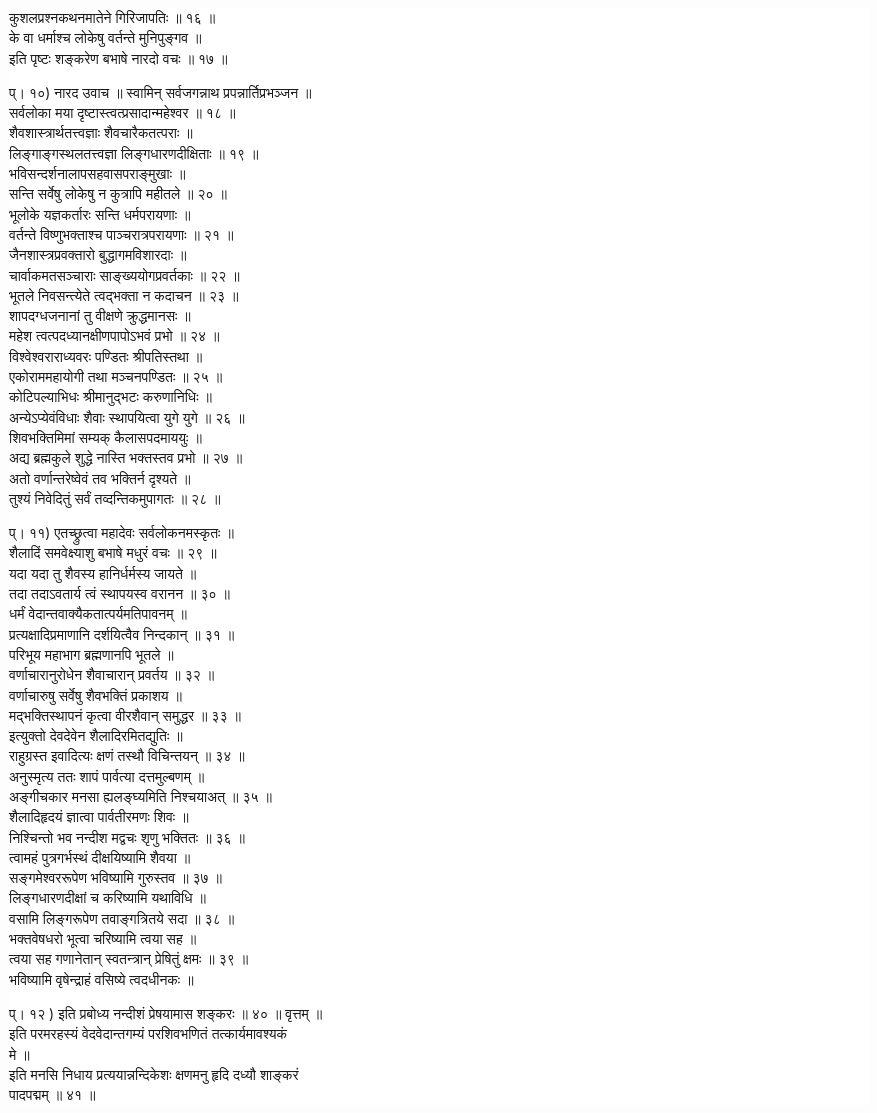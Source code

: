कुशलप्रश्नकथनमातेने गिरिजापतिः ॥ १६ ॥  
के वा धर्माश्च लोकेषु वर्तन्ते मुनिपुङ्गव ॥  
इति पृष्टः शङ्करेण बभाषे नारदो वचः ॥ १७ ॥  
  
प्। १०) नारद उवाच ॥ स्वामिन् सर्वजगन्नाथ प्रपन्नार्तिप्रभञ्जन ॥  
सर्वलोका मया दृष्टास्त्वत्प्रसादान्महेश्वर ॥ १८ ॥  
शैवशास्त्रार्थतत्त्वज्ञाः शैवचारैकतत्पराः ॥  
लिङ्गाङ्गस्थलतत्त्वज्ञा लिङ्गधारणदीक्षिताः ॥ १९ ॥  
भविसन्दर्शनालापसहवासपराङ्मुखाः ॥  
सन्ति सर्वेषु लोकेषु न कुत्रापि महीतले ॥ २० ॥  
भूलोके यज्ञकर्तारः सन्ति धर्मपरायणाः ॥  
वर्तन्ते विष्णुभक्ताश्च पाञ्चरात्रपरायणाः ॥ २१ ॥  
जैनशास्त्रप्रवक्तारो बुद्धागमविशारदाः ॥   
चार्वाकमतसञ्चाराः साङ्ख्ययोगप्रवर्तकाः ॥ २२ ॥  
भूतले निवसन्त्येते त्वद्भक्ता न कदाचन ॥ २३ ॥  
शापदग्धजनानां तु वीक्षणे क्रुद्धमानसः ॥  
महेश त्वत्पदध्यानक्षीणपापोऽभवं प्रभो ॥ २४ ॥  
विश्वेश्वराराध्यवरः पण्डितः श्रीपतिस्तथा ॥  
एकोराममहायोगी तथा मञ्चनपण्डितः ॥ २५ ॥  
कोटिपल्याभिधः श्रीमानुद्भटः करुणानिधिः ॥  
अन्येऽप्येवंविधाः शैवाः स्थापयित्वा युगे युगे ॥ २६ ॥  
शिवभक्तिमिमां सम्यक् कैलासपदमाययुः ॥  
अद्य ब्रह्मकुले शुद्धे नास्ति भक्तस्तव प्रभो ॥ २७ ॥  
अतो वर्णान्तरेष्वेवं तव भक्तिर्न दृश्यते ॥  
तुश्यं निवेदितुं सर्वं तव्दन्तिकमुपागतः ॥ २८ ॥  
  
प्। ११) एतच्छ्रुत्वा महादेवः सर्वलोकनमस्कृतः ॥  
शैलादिं समवेक्ष्याशु बभाषे मधुरं वचः ॥ २९ ॥  
यदा यदा तु शैवस्य हानिर्धर्मस्य जायते ॥   
तदा तदाऽवतार्य त्वं स्थापयस्व वरानन ॥ ३० ॥  
धर्मं वेदान्तवाक्यैकतात्पर्यमतिपावनम् ॥  
प्रत्यक्षादिप्रमाणानि दर्शयित्वैव निन्दकान् ॥ ३१ ॥  
परिभूय महाभाग ब्रह्मणानपि भूतले ॥  
वर्णाचारानुरोधेन शैवाचारान् प्रवर्तय ॥ ३२ ॥  
वर्णाचारुषु सर्वेषु शैवभक्तिं प्रकाशय ॥  
मद्भक्तिस्थापनं कृत्वा वीरशैवान् समुद्धर ॥ ३३ ॥  
इत्युक्तो देवदेवेन शैलादिरमितद्युतिः ॥  
राहुग्रस्त इवादित्यः क्षणं तस्थौ विचिन्तयन् ॥ ३४ ॥  
अनुस्मृत्य ततः शापं पार्वत्या दत्तमुल्बणम् ॥  
अङ्गीचकार मनसा ह्यलङ्घ्यमिति निश्चयाअत् ॥ ३५ ॥  
शैलादिहृदयं ज्ञात्वा पार्वतीरमणः शिवः ॥  
निश्चिन्तो भव नन्दीश मद्वचः शृणु भक्तितः ॥ ३६ ॥  
त्वामहं पुत्रगर्भस्थं दीक्षयिष्यामि शैवया ॥  
सङ्गमेश्वररूपेण भविष्यामि गुरुस्तव ॥ ३७ ॥  
लिङ्गधारणदीक्षां च करिष्यामि यथाविधि ॥  
वसामि लिङ्गरूपेण तवाङ्गत्रितये सदा ॥ ३८ ॥  
भक्तवेषधरो भूत्वा चरिष्यामि त्वया सह ॥  
त्वया सह गणानेतान् स्वतन्त्रान् प्रेषितुं क्षमः ॥ ३९ ॥  
भविष्यामि वृषेन्द्राहं वसिष्ये त्वदधीनकः ॥  
  
प्। १२ ) इति प्रबोध्य नन्दीशं प्रेषयामास शङ्करः ॥ ४० ॥ वृत्तम् ॥  
इति परमरहस्यं वेदवेदान्तगम्यं परशिवभणितं तत्कार्यमावश्यकं   
मे ॥  
इति मनसि निधाय प्रत्ययान्नन्दिकेशः क्षणमनु हृदि दध्यौ शाङ्करं   
पादपद्मम् ॥ ४१ ॥  
  